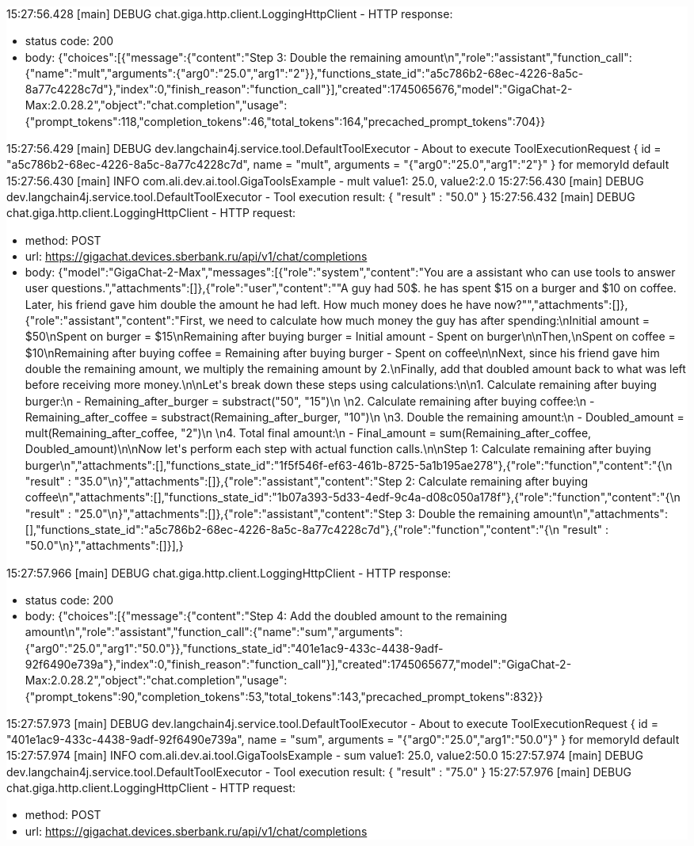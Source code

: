15:27:56.428 [main] DEBUG chat.giga.http.client.LoggingHttpClient - HTTP response:
- status code: 200
- body: {"choices":[{"message":{"content":"Step 3: Double the remaining amount\n","role":"assistant","function_call":{"name":"mult","arguments":{"arg0":"25.0","arg1":"2"}},"functions_state_id":"a5c786b2-68ec-4226-8a5c-8a77c4228c7d"},"index":0,"finish_reason":"function_call"}],"created":1745065676,"model":"GigaChat-2-Max:2.0.28.2","object":"chat.completion","usage":{"prompt_tokens":118,"completion_tokens":46,"total_tokens":164,"precached_prompt_tokens":704}}

15:27:56.429 [main] DEBUG dev.langchain4j.service.tool.DefaultToolExecutor - About to execute ToolExecutionRequest { id = "a5c786b2-68ec-4226-8a5c-8a77c4228c7d", name = "mult", arguments = "{"arg0":"25.0","arg1":"2"}" } for memoryId default
15:27:56.430 [main] INFO com.ali.dev.ai.tool.GigaToolsExample - mult value1: 25.0, value2:2.0
15:27:56.430 [main] DEBUG dev.langchain4j.service.tool.DefaultToolExecutor - Tool execution result: {
"result" : "50.0"
}
15:27:56.432 [main] DEBUG chat.giga.http.client.LoggingHttpClient - HTTP request:
- method: POST
- url: https://gigachat.devices.sberbank.ru/api/v1/chat/completions
- body: {"model":"GigaChat-2-Max","messages":[{"role":"system","content":"You are a assistant who can use tools to answer user questions.","attachments":[]},{"role":"user","content":"\"A guy had  50$. he has spent $15 on a burger and $10 on coffee. Later, his friend gave him double the amount he had left. How much money does he have now?\"","attachments":[]},{"role":"assistant","content":"First, we need to calculate how much money the guy has after spending:\nInitial amount = $50\nSpent on burger = $15\nRemaining after buying burger = Initial amount - Spent on burger\n\nThen,\nSpent on coffee = $10\nRemaining after buying coffee = Remaining after buying burger - Spent on coffee\n\nNext, since his friend gave him double the remaining amount, we multiply the remaining amount by 2.\nFinally, add that doubled amount back to what was left before receiving more money.\n\nLet's break down these steps using calculations:\n\n1. Calculate remaining after buying burger:\n   - Remaining_after_burger = substract(\"50\", \"15\")\n   \n2. Calculate remaining after buying coffee:\n   - Remaining_after_coffee = substract(Remaining_after_burger, \"10\")\n   \n3. Double the remaining amount:\n   - Doubled_amount = mult(Remaining_after_coffee, \"2\")\n   \n4. Total final amount:\n   - Final_amount = sum(Remaining_after_coffee, Doubled_amount)\n\nNow let's perform each step with actual function calls.\n\nStep 1: Calculate remaining after buying burger\n","attachments":[],"functions_state_id":"1f5f546f-ef63-461b-8725-5a1b195ae278"},{"role":"function","content":"{\n  \"result\" : \"35.0\"\n}","attachments":[]},{"role":"assistant","content":"Step 2: Calculate remaining after buying coffee\n","attachments":[],"functions_state_id":"1b07a393-5d33-4edf-9c4a-d08c050a178f"},{"role":"function","content":"{\n  \"result\" : \"25.0\"\n}","attachments":[]},{"role":"assistant","content":"Step 3: Double the remaining amount\n","attachments":[],"functions_state_id":"a5c786b2-68ec-4226-8a5c-8a77c4228c7d"},{"role":"function","content":"{\n  \"result\" : \"50.0\"\n}","attachments":[]}],}

15:27:57.966 [main] DEBUG chat.giga.http.client.LoggingHttpClient - HTTP response:
- status code: 200
- body: {"choices":[{"message":{"content":"Step 4: Add the doubled amount to the remaining amount\n","role":"assistant","function_call":{"name":"sum","arguments":{"arg0":"25.0","arg1":"50.0"}},"functions_state_id":"401e1ac9-433c-4438-9adf-92f6490e739a"},"index":0,"finish_reason":"function_call"}],"created":1745065677,"model":"GigaChat-2-Max:2.0.28.2","object":"chat.completion","usage":{"prompt_tokens":90,"completion_tokens":53,"total_tokens":143,"precached_prompt_tokens":832}}

15:27:57.973 [main] DEBUG dev.langchain4j.service.tool.DefaultToolExecutor - About to execute ToolExecutionRequest { id = "401e1ac9-433c-4438-9adf-92f6490e739a", name = "sum", arguments = "{"arg0":"25.0","arg1":"50.0"}" } for memoryId default
15:27:57.974 [main] INFO com.ali.dev.ai.tool.GigaToolsExample - sum value1: 25.0, value2:50.0
15:27:57.974 [main] DEBUG dev.langchain4j.service.tool.DefaultToolExecutor - Tool execution result: {
"result" : "75.0"
}
15:27:57.976 [main] DEBUG chat.giga.http.client.LoggingHttpClient - HTTP request:
- method: POST
- url: https://gigachat.devices.sberbank.ru/api/v1/chat/completions